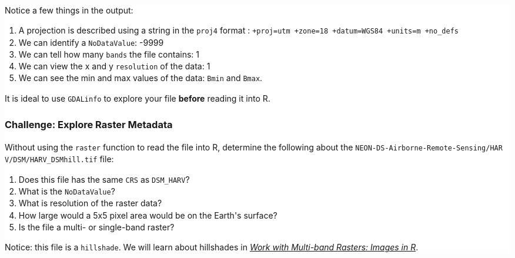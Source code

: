 Notice a few things in the output:

1. A projection is described using a string in the `proj4` format :
`+proj=utm +zone=18 +datum=WGS84 +units=m +no_defs `
2. We can identify a `NoDataValue`: -9999
3. We can tell how many `bands` the file contains: 1
4. We can view the x and y `resolution` of the data: 1
5. We can see the min and max values of the data: `Bmin` and `Bmax`.

It is ideal to use `GDALinfo` to explore your file **before** reading it into 
R.

<div id="ds-challenge" markdown="1">

### Challenge: Explore Raster Metadata 

Without using the `raster` function to read the file into R, determine the
following about the  `NEON-DS-Airborne-Remote-Sensing/HARV/DSM/HARV_DSMhill.tif` file:

1. Does this file has the same `CRS` as `DSM_HARV`?
2. What is the `NoDataValue`?
3. What is resolution of the raster data? 
4. How large would a 5x5 pixel area would be on the Earth's surface? 
5. Is the file a multi- or single-band raster?

Notice: this file is a `hillshade`. We will learn about hillshades in
<a href="https://www.neonscience.org/dc-multiband-rasters-r" target="_blank"> *Work with Multi-band Rasters: Images in R*</a>.
 
</div>



